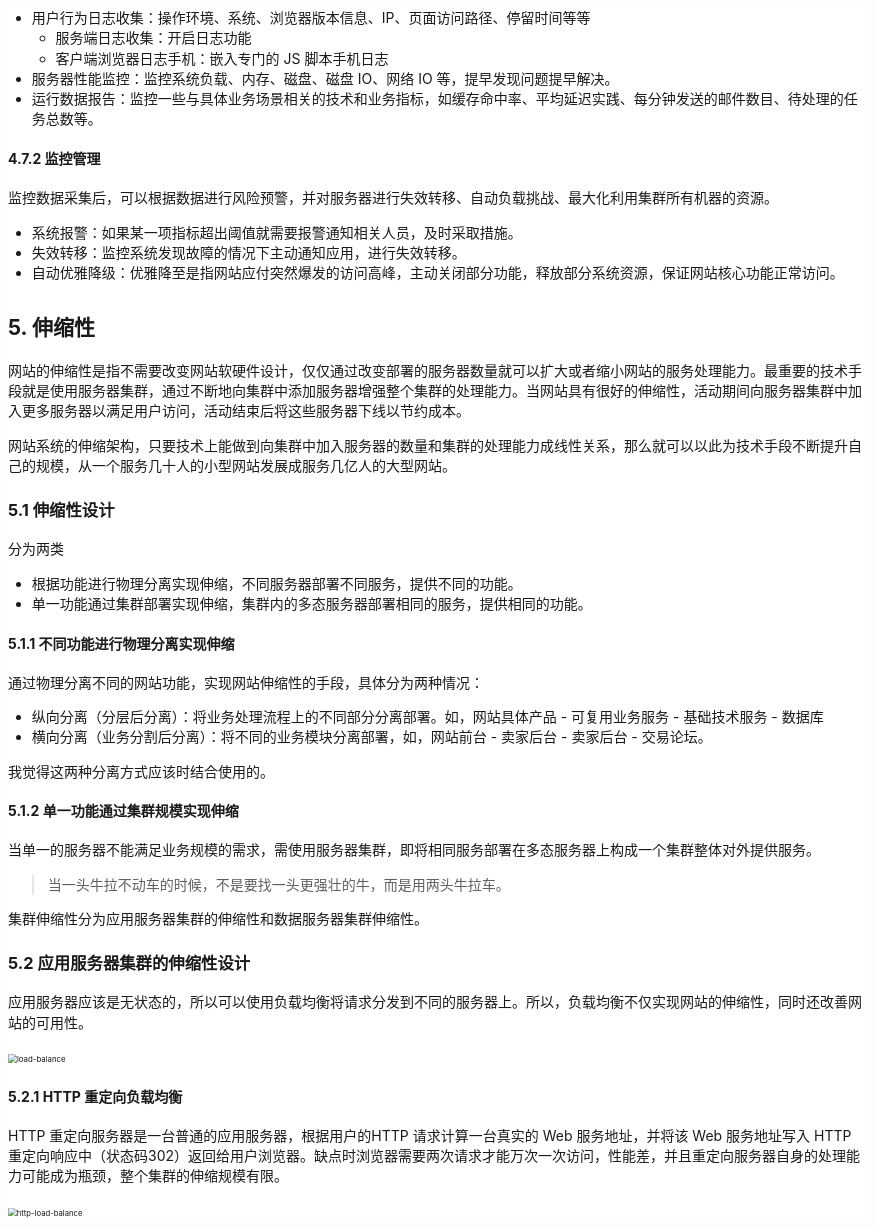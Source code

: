 - 用户行为日志收集：操作环境、系统、浏览器版本信息、IP、页面访问路径、停留时间等等
  - 服务端日志收集：开启日志功能
  - 客户端浏览器日志手机：嵌入专门的 JS 脚本手机日志
- 服务器性能监控：监控系统负载、内存、磁盘、磁盘 IO、网络 IO 等，提早发现问题提早解决。
- 运行数据报告：监控一些与具体业务场景相关的技术和业务指标，如缓存命中率、平均延迟实践、每分钟发送的邮件数目、待处理的任务总数等。

#### 4.7.2 监控管理

监控数据采集后，可以根据数据进行风险预警，并对服务器进行失效转移、自动负载挑战、最大化利用集群所有机器的资源。

- 系统报警：如果某一项指标超出阈值就需要报警通知相关人员，及时采取措施。
- 失效转移：监控系统发现故障的情况下主动通知应用，进行失效转移。
- 自动优雅降级：优雅降至是指网站应付突然爆发的访问高峰，主动关闭部分功能，释放部分系统资源，保证网站核心功能正常访问。

## 5. 伸缩性

网站的伸缩性是指不需要改变网站软硬件设计，仅仅通过改变部署的服务器数量就可以扩大或者缩小网站的服务处理能力。最重要的技术手段就是使用服务器集群，通过不断地向集群中添加服务器增强整个集群的处理能力。当网站具有很好的伸缩性，活动期间向服务器集群中加入更多服务器以满足用户访问，活动结束后将这些服务器下线以节约成本。

网站系统的伸缩架构，只要技术上能做到向集群中加入服务器的数量和集群的处理能力成线性关系，那么就可以以此为技术手段不断提升自己的规模，从一个服务几十人的小型网站发展成服务几亿人的大型网站。

### 5.1 伸缩性设计

分为两类

- 根据功能进行物理分离实现伸缩，不同服务器部署不同服务，提供不同的功能。
- 单一功能通过集群部署实现伸缩，集群内的多态服务器部署相同的服务，提供相同的功能。

#### 5.1.1 不同功能进行物理分离实现伸缩

通过物理分离不同的网站功能，实现网站伸缩性的手段，具体分为两种情况：

- 纵向分离（分层后分离）：将业务处理流程上的不同部分分离部署。如，网站具体产品 - 可复用业务服务 - 基础技术服务 - 数据库
- 横向分离（业务分割后分离）：将不同的业务模块分离部署，如，网站前台 - 卖家后台 - 卖家后台 - 交易论坛。

我觉得这两种分离方式应该时结合使用的。

#### 5.1.2 单一功能通过集群规模实现伸缩

当单一的服务器不能满足业务规模的需求，需使用服务器集群，即将相同服务部署在多态服务器上构成一个集群整体对外提供服务。

> 当一头牛拉不动车的时候，不是要找一头更强壮的牛，而是用两头牛拉车。

集群伸缩性分为应用服务器集群的伸缩性和数据服务器集群伸缩性。

### 5.2 应用服务器集群的伸缩性设计

应用服务器应该是无状态的，所以可以使用负载均衡将请求分发到不同的服务器上。所以，负载均衡不仅实现网站的伸缩性，同时还改善网站的可用性。

<img src="https://studynote-images.oss-cn-hangzhou.aliyuncs.com/load-balance.png" alt="load-balance" style="zoom:56%;" />

#### 5.2.1 HTTP 重定向负载均衡

HTTP 重定向服务器是一台普通的应用服务器，根据用户的HTTP 请求计算一台真实的 Web 服务地址，并将该 Web 服务地址写入 HTTP 重定向响应中（状态码302）返回给用户浏览器。缺点时浏览器需要两次请求才能万次一次访问，性能差，并且重定向服务器自身的处理能力可能成为瓶颈，整个集群的伸缩规模有限。

<img src="https://studynote-images.oss-cn-hangzhou.aliyuncs.com/http-load-balance.png" alt="http-load-balance" style="zoom:55%;" />
